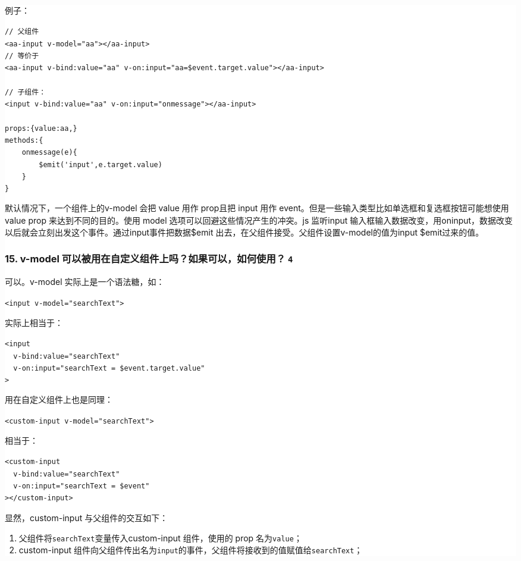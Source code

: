 例子：

```
// 父组件
<aa-input v-model="aa"></aa-input>
// 等价于
<aa-input v-bind:value="aa" v-on:input="aa=$event.target.value"></aa-input>

// 子组件：
<input v-bind:value="aa" v-on:input="onmessage"></aa-input>

props:{value:aa,}
methods:{
    onmessage(e){
        $emit('input',e.target.value)
    }
}
```

默认情况下，一个组件上的v-model 会把 value 用作 prop且把 input 用作 event。但是一些输入类型比如单选框和复选框按钮可能想使用 value prop 来达到不同的目的。使用 model 选项可以回避这些情况产生的冲突。js 监听input 输入框输入数据改变，用oninput，数据改变以后就会立刻出发这个事件。通过input事件把数据$emit 出去，在父组件接受。父组件设置v-model的值为input $emit过来的值。

### 15. v-model 可以被用在自定义组件上吗？如果可以，如何使用？ `4`

可以。v-model 实际上是一个语法糖，如：

```
<input v-model="searchText">
```

实际上相当于：

```
<input
  v-bind:value="searchText"
  v-on:input="searchText = $event.target.value"
>
```

用在自定义组件上也是同理：

```
<custom-input v-model="searchText">
```

相当于：

```
<custom-input
  v-bind:value="searchText"
  v-on:input="searchText = $event"
></custom-input>
```

显然，custom-input 与父组件的交互如下：

1. 父组件将`searchText`变量传入custom-input 组件，使用的 prop 名为`value`；
2. custom-input 组件向父组件传出名为`input`的事件，父组件将接收到的值赋值给`searchText`；
